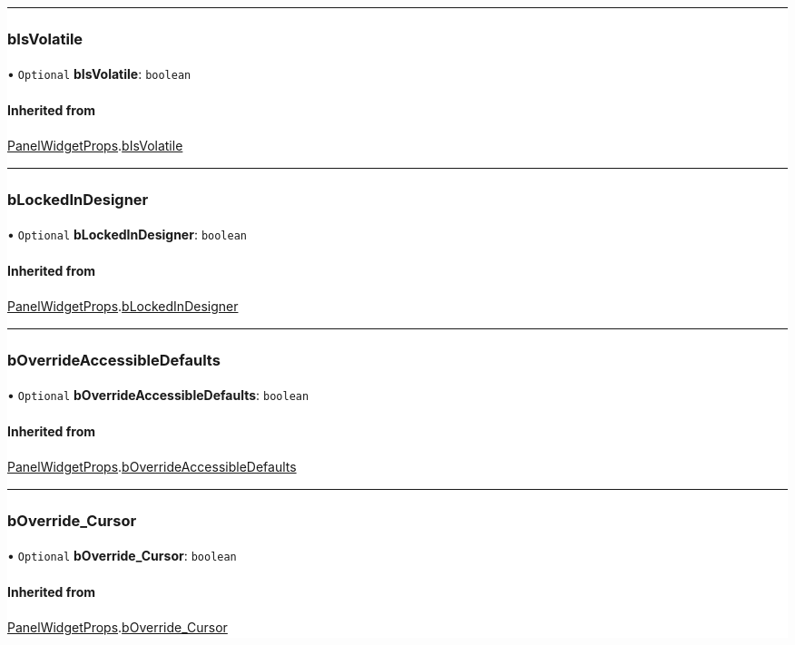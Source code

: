 ___

### bIsVolatile

• `Optional` **bIsVolatile**: `boolean`

#### Inherited from

[PanelWidgetProps](react_umg.PanelWidgetProps.md).[bIsVolatile](react_umg.PanelWidgetProps.md#bisvolatile)

___

### bLockedInDesigner

• `Optional` **bLockedInDesigner**: `boolean`

#### Inherited from

[PanelWidgetProps](react_umg.PanelWidgetProps.md).[bLockedInDesigner](react_umg.PanelWidgetProps.md#blockedindesigner)

___

### bOverrideAccessibleDefaults

• `Optional` **bOverrideAccessibleDefaults**: `boolean`

#### Inherited from

[PanelWidgetProps](react_umg.PanelWidgetProps.md).[bOverrideAccessibleDefaults](react_umg.PanelWidgetProps.md#boverrideaccessibledefaults)

___

### bOverride\_Cursor

• `Optional` **bOverride\_Cursor**: `boolean`

#### Inherited from

[PanelWidgetProps](react_umg.PanelWidgetProps.md).[bOverride_Cursor](react_umg.PanelWidgetProps.md#boverride_cursor)

